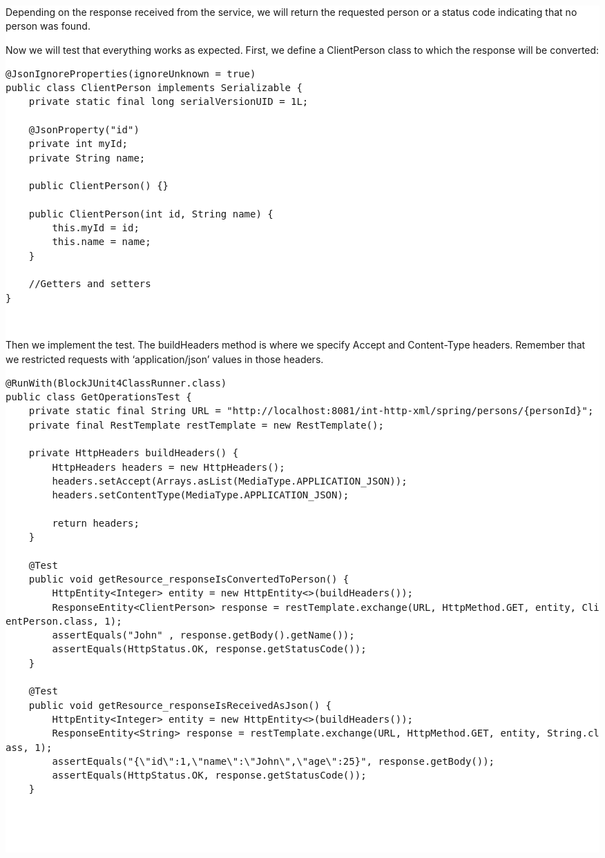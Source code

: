 Depending on the response received from the service, we will return the requested person or a status code indicating that no person was found.

Now we will test that everything works as expected. First, we define a ClientPerson class to which the response will be converted:

<pre class="lang:java decode:true ">@JsonIgnoreProperties(ignoreUnknown = true)
public class ClientPerson implements Serializable {
    private static final long serialVersionUID = 1L;
    
    @JsonProperty("id")
    private int myId;
    private String name;
    
    public ClientPerson() {}
    
    public ClientPerson(int id, String name) {
        this.myId = id;
        this.name = name;
    }
    
    //Getters and setters
}</pre>

&nbsp;

Then we implement the test. The buildHeaders method is where we specify Accept and Content-Type headers. Remember that we restricted requests with ‘application/json’ values in those headers.

<pre class="lang:java decode:true ">@RunWith(BlockJUnit4ClassRunner.class)
public class GetOperationsTest {
    private static final String URL = "http://localhost:8081/int-http-xml/spring/persons/{personId}";
    private final RestTemplate restTemplate = new RestTemplate();
    
    private HttpHeaders buildHeaders() {
        HttpHeaders headers = new HttpHeaders();
        headers.setAccept(Arrays.asList(MediaType.APPLICATION_JSON));
        headers.setContentType(MediaType.APPLICATION_JSON); 
        
        return headers;
    }
    
    @Test
    public void getResource_responseIsConvertedToPerson() {
        HttpEntity&lt;Integer&gt; entity = new HttpEntity&lt;&gt;(buildHeaders());
        ResponseEntity&lt;ClientPerson&gt; response = restTemplate.exchange(URL, HttpMethod.GET, entity, ClientPerson.class, 1);
        assertEquals("John" , response.getBody().getName());
        assertEquals(HttpStatus.OK, response.getStatusCode());
    }
    
    @Test
    public void getResource_responseIsReceivedAsJson() {
        HttpEntity&lt;Integer&gt; entity = new HttpEntity&lt;&gt;(buildHeaders());
        ResponseEntity&lt;String&gt; response = restTemplate.exchange(URL, HttpMethod.GET, entity, String.class, 1);
        assertEquals("{\"id\":1,\"name\":\"John\",\"age\":25}", response.getBody());
        assertEquals(HttpStatus.OK, response.getStatusCode());
    }
    
